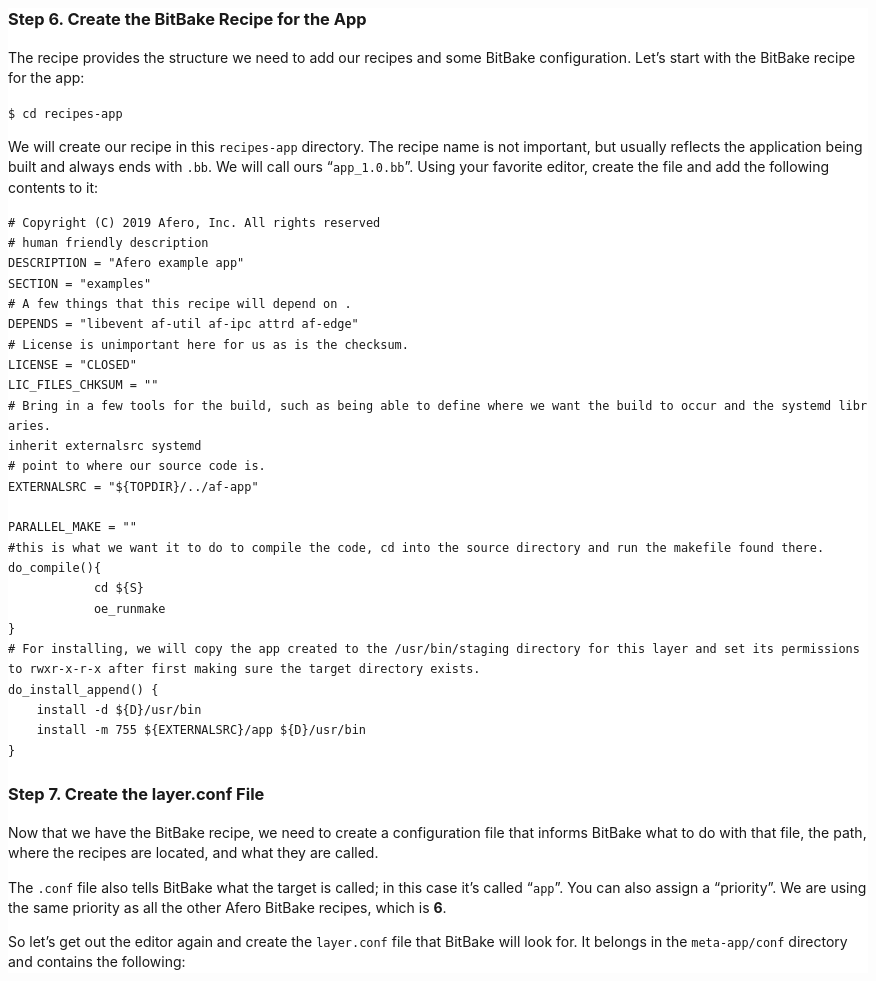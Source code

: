 ### Step 6. Create the BitBake Recipe for the App

The recipe provides the structure we need to add our recipes and some BitBake configuration. Let’s start with the BitBake recipe for the app:

```
$ cd recipes-app
```

We will create our recipe in this `recipes-app` directory. The recipe name is not important, but usually reflects the application being built and always ends with `.bb`. We will call ours “`app_1.0.bb`”. Using your favorite editor, create the file and add the following contents to it:

```
# Copyright (C) 2019 Afero, Inc. All rights reserved
# human friendly description
DESCRIPTION = "Afero example app"
SECTION = "examples"
# A few things that this recipe will depend on .
DEPENDS = "libevent af-util af-ipc attrd af-edge"
# License is unimportant here for us as is the checksum.
LICENSE = "CLOSED"
LIC_FILES_CHKSUM = ""
# Bring in a few tools for the build, such as being able to define where we want the build to occur and the systemd libraries.
inherit externalsrc systemd 
# point to where our source code is.
EXTERNALSRC = "${TOPDIR}/../af-app"
 
PARALLEL_MAKE = ""
#this is what we want it to do to compile the code, cd into the source directory and run the makefile found there. 
do_compile(){
            cd ${S}
            oe_runmake
}
# For installing, we will copy the app created to the /usr/bin/staging directory for this layer and set its permissions to rwxr-x-r-x after first making sure the target directory exists.
do_install_append() {
    install -d ${D}/usr/bin
    install -m 755 ${EXTERNALSRC}/app ${D}/usr/bin
}
```

### Step 7. Create the layer.conf File

Now that we have the BitBake recipe, we need to create a configuration file that informs BitBake what to do with that file, the path, where the recipes are located, and what they are called.

The `.conf` file also tells BitBake what the target is called; in this case it’s called “`app`”. You can also assign a “priority”. We are using the same priority as all the other Afero BitBake recipes, which is **6**.

So let’s get out the editor again and create the `layer.conf` file that BitBake will look for. It belongs in the `meta-app/conf` directory and contains the following:
